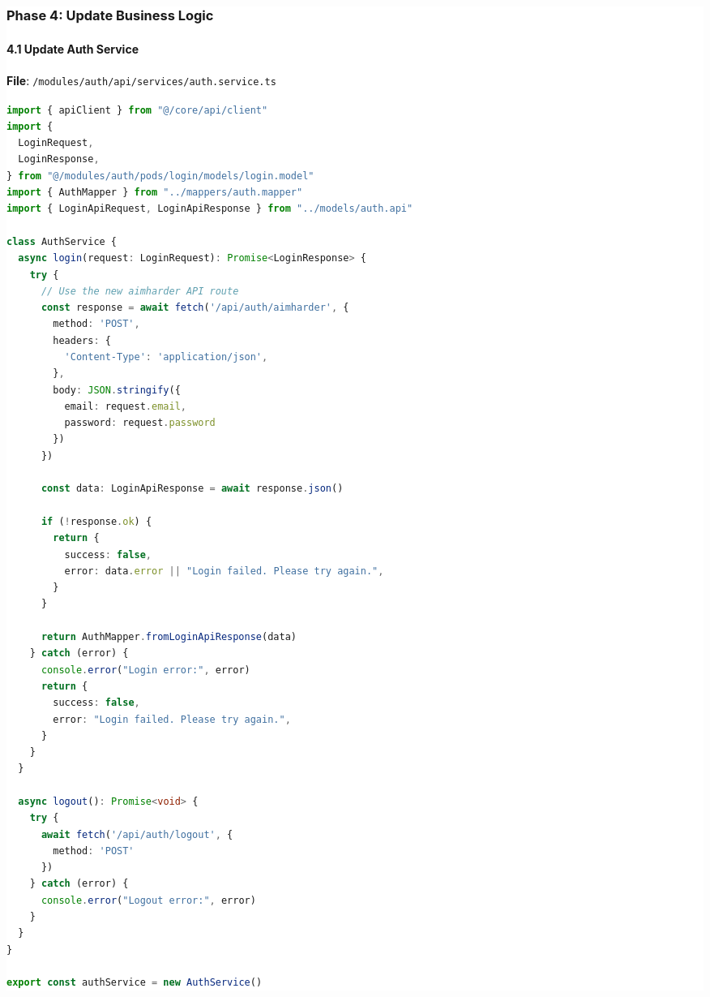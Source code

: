 ### Phase 4: Update Business Logic

#### 4.1 Update Auth Service
**File**: `/modules/auth/api/services/auth.service.ts`

```typescript
import { apiClient } from "@/core/api/client"
import {
  LoginRequest,
  LoginResponse,
} from "@/modules/auth/pods/login/models/login.model"
import { AuthMapper } from "../mappers/auth.mapper"
import { LoginApiRequest, LoginApiResponse } from "../models/auth.api"

class AuthService {
  async login(request: LoginRequest): Promise<LoginResponse> {
    try {
      // Use the new aimharder API route
      const response = await fetch('/api/auth/aimharder', {
        method: 'POST',
        headers: {
          'Content-Type': 'application/json',
        },
        body: JSON.stringify({
          email: request.email,
          password: request.password
        })
      })

      const data: LoginApiResponse = await response.json()

      if (!response.ok) {
        return {
          success: false,
          error: data.error || "Login failed. Please try again.",
        }
      }

      return AuthMapper.fromLoginApiResponse(data)
    } catch (error) {
      console.error("Login error:", error)
      return {
        success: false,
        error: "Login failed. Please try again.",
      }
    }
  }

  async logout(): Promise<void> {
    try {
      await fetch('/api/auth/logout', {
        method: 'POST'
      })
    } catch (error) {
      console.error("Logout error:", error)
    }
  }
}

export const authService = new AuthService()
```
